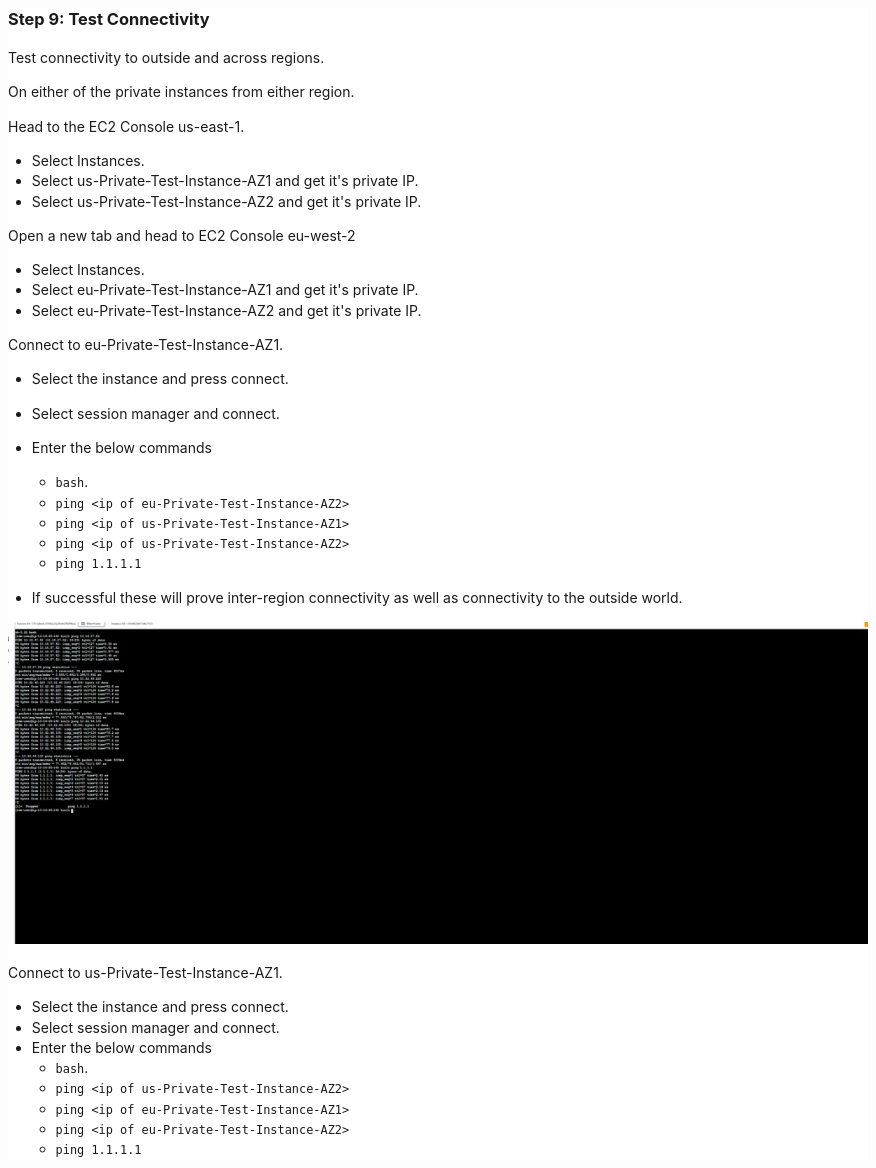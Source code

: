 
### Step 9: Test Connectivity 

Test connectivity to outside and across regions.

On either of the private instances from either region.

Head to the EC2 Console us-east-1.
  - Select Instances.
  - Select us-Private-Test-Instance-AZ1 and get it's private IP.
  - Select us-Private-Test-Instance-AZ2 and get it's private IP.

Open a new tab and head to EC2 Console eu-west-2
  - Select Instances.
  - Select eu-Private-Test-Instance-AZ1 and get it's private IP.
  - Select eu-Private-Test-Instance-AZ2 and get it's private IP.

Connect to eu-Private-Test-Instance-AZ1.
  - Select the instance and press connect.
  - Select session manager and connect.
  - Enter the below commands
    - `bash`.
    - `ping <ip of eu-Private-Test-Instance-AZ2>`
    - `ping <ip of us-Private-Test-Instance-AZ1>`
    - `ping <ip of us-Private-Test-Instance-AZ2>`
    - `ping 1.1.1.1`

 - If successful these will prove inter-region connectivity as well as connectivity to the outside world.

![Successful Pings EU](visual-guides/9eu-west-2-test.png)


Connect to us-Private-Test-Instance-AZ1.
  - Select the instance and press connect.
  - Select session manager and connect.
  - Enter the below commands
    - `bash`.
    - `ping <ip of us-Private-Test-Instance-AZ2>`
    - `ping <ip of eu-Private-Test-Instance-AZ1>`
    - `ping <ip of eu-Private-Test-Instance-AZ2>`
    - `ping 1.1.1.1`
